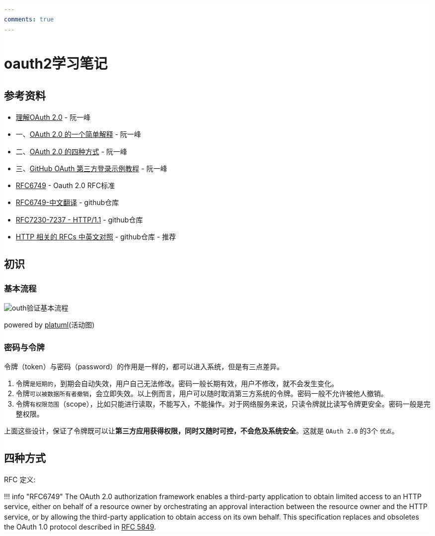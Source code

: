 ```yaml
---
comments: true
---
```


# oauth2学习笔记

## 参考资料

* [理解OAuth 2.0](https://www.ruanyifeng.com/blog/2014/05/oauth_2_0.html) - 阮一峰
* 一、[OAuth 2.0 的一个简单解释](https://www.ruanyifeng.com/blog/2019/04/oauth_design.html) - 阮一峰
* 二、[OAuth 2.0 的四种方式](https://www.ruanyifeng.com/blog/2019/04/oauth-grant-types.html) - 阮一峰
* 三、[GitHub OAuth 第三方登录示例教程](http://www.ruanyifeng.com/blog/2019/04/github-oauth.html) - 阮一峰

* [RFC6749](https://datatracker.ietf.org/doc/html/rfc6749#page-43) - Oauth 2.0 RFC标准

* [RFC6749-中文翻译](https://github.com/jeansfish/RFC6749.zh-cn/blob/master/TableofContents.md) - github仓库

* [RFC7230-7237 - HTTP/1.1](https://github.com/pearzl/HTTP11_chinese) - github仓库
* [HTTP 相关的 RFCs 中英文对照](https://github.com/duoani/HTTP-RFCs.zh-cn) - github仓库 - 推荐



## 初识

### 基本流程

![outh验证基本流程](http://www.plantuml.com/plantuml/png/SoWkIImgAStDuIh9BCb9jLB8Bot9CD8pUBcgvyNwngVpTpsRi-RPriRdAxgvk6gUhrdpP4Vdisaxds_U_Npt_1eki6Okg-TJDhzOl_rPNyUpkStMN3NAZdabcOMbgU4PcIMfDKztJNa-PGLCXzMplgLF-wU3b6ziikQoWZ0GMjFpSr9gWEgVTMol0HgySDsBTKlWYfzsjBrixGMgV3bpWZKNYibmnH1PkE8dkvSyx-onHd8xmYLJjZtjs01JK5oINy3ba9gN0WmB0000)

powered by [platuml](https://plantuml.com/zh/activity-diagram-beta)(活动图)

### 密码与令牌

令牌（token）与密码（password）的作用是一样的，都可以进入系统，但是有三点差异。

1. 令牌`是短期的`，到期会自动失效，用户自己无法修改。密码一般长期有效，用户不修改，就不会发生变化。
2. 令牌`可以被数据所有者撤销`，会立即失效。以上例而言，用户可以随时取消第三方系统的令牌。密码一般不允许被他人撤销。
3. 令牌`有权限范围`（scope），比如只能进行读取，不能写入，不能操作。对于网络服务来说，只读令牌就比读写令牌更安全。密码一般是完整权限。

上面这些设计，保证了令牌既可以让**第三方应用获得权限，同时又随时可控，不会危及系统安全**。这就是 `OAuth 2.0` 的3个 `优点`。

## 四种方式

RFC 定义:

!!! info "RFC6749"
    The OAuth 2.0 authorization framework enables a third-party application to obtain limited access to an HTTP service, either on behalf of a resource owner by orchestrating an approval interaction between the resource owner and the HTTP service, or by allowing the third-party application to obtain access on its own behalf.  This specification replaces and obsoletes the OAuth 1.0 protocol described in [RFC 5849](https://datatracker.ietf.org/doc/html/rfc5849).
